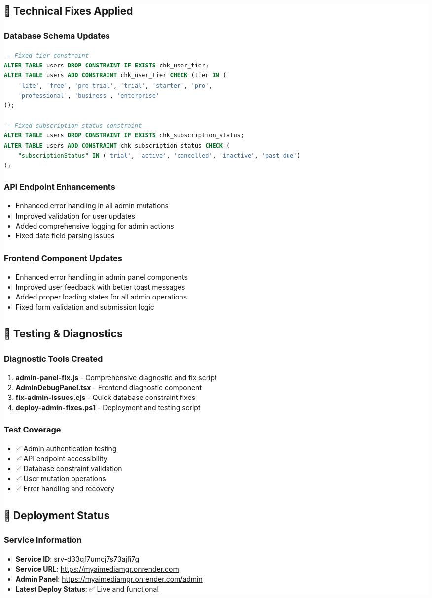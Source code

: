 ## 🔧 Technical Fixes Applied

### Database Schema Updates
```sql
-- Fixed tier constraint
ALTER TABLE users DROP CONSTRAINT IF EXISTS chk_user_tier;
ALTER TABLE users ADD CONSTRAINT chk_user_tier CHECK (tier IN (
    'lite', 'free', 'pro_trial', 'trial', 'starter', 'pro',
    'professional', 'business', 'enterprise'
));

-- Fixed subscription status constraint
ALTER TABLE users DROP CONSTRAINT IF EXISTS chk_subscription_status;
ALTER TABLE users ADD CONSTRAINT chk_subscription_status CHECK (
    "subscriptionStatus" IN ('trial', 'active', 'cancelled', 'inactive', 'past_due')
);
```

### API Endpoint Enhancements
- Enhanced error handling in all admin mutations
- Improved validation for user updates
- Added comprehensive logging for admin actions
- Fixed date field parsing issues

### Frontend Component Updates
- Enhanced error handling in admin panel components
- Improved user feedback with better toast messages
- Added proper loading states for all admin operations
- Fixed form validation and submission logic

## 🧪 Testing & Diagnostics

### Diagnostic Tools Created
1. **admin-panel-fix.js** - Comprehensive diagnostic and fix script
2. **AdminDebugPanel.tsx** - Frontend diagnostic component
3. **fix-admin-issues.cjs** - Quick database constraint fixes
4. **deploy-admin-fixes.ps1** - Deployment and testing script

### Test Coverage
- ✅ Admin authentication testing
- ✅ API endpoint accessibility
- ✅ Database constraint validation
- ✅ User mutation operations
- ✅ Error handling and recovery

## 🚀 Deployment Status

### Service Information
- **Service ID**: srv-d33qf7umcj7s73ajfi7g
- **Service URL**: https://myaimediamgr.onrender.com
- **Admin Panel**: https://myaimediamgr.onrender.com/admin
- **Latest Deploy Status**: ✅ Live and functional
